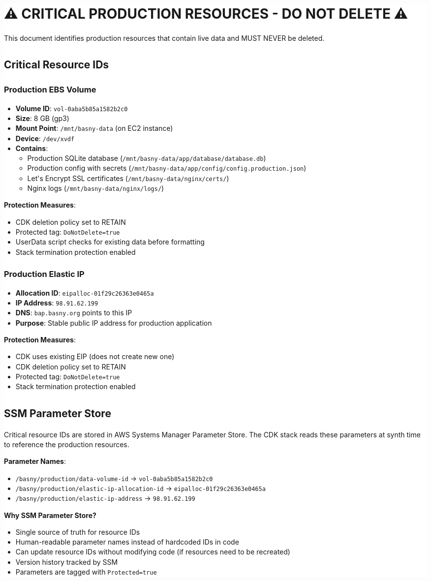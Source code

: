 # ⚠️ CRITICAL PRODUCTION RESOURCES - DO NOT DELETE ⚠️

This document identifies production resources that contain live data and MUST NEVER be deleted.

## Critical Resource IDs

### Production EBS Volume
- **Volume ID**: `vol-0aba5b85a1582b2c0`
- **Size**: 8 GB (gp3)
- **Mount Point**: `/mnt/basny-data` (on EC2 instance)
- **Device**: `/dev/xvdf`
- **Contains**:
  - Production SQLite database (`/mnt/basny-data/app/database/database.db`)
  - Production config with secrets (`/mnt/basny-data/app/config/config.production.json`)
  - Let's Encrypt SSL certificates (`/mnt/basny-data/nginx/certs/`)
  - Nginx logs (`/mnt/basny-data/nginx/logs/`)

**Protection Measures**:
- CDK deletion policy set to RETAIN
- Protected tag: `DoNotDelete=true`
- UserData script checks for existing data before formatting
- Stack termination protection enabled

### Production Elastic IP
- **Allocation ID**: `eipalloc-01f29c26363e0465a`
- **IP Address**: `98.91.62.199`
- **DNS**: `bap.basny.org` points to this IP
- **Purpose**: Stable public IP address for production application

**Protection Measures**:
- CDK uses existing EIP (does not create new one)
- CDK deletion policy set to RETAIN
- Protected tag: `DoNotDelete=true`
- Stack termination protection enabled

## SSM Parameter Store

Critical resource IDs are stored in AWS Systems Manager Parameter Store. The CDK stack reads these parameters at synth time to reference the production resources.

**Parameter Names**:
- `/basny/production/data-volume-id` → `vol-0aba5b85a1582b2c0`
- `/basny/production/elastic-ip-allocation-id` → `eipalloc-01f29c26363e0465a`
- `/basny/production/elastic-ip-address` → `98.91.62.199`

**Why SSM Parameter Store?**
- Single source of truth for resource IDs
- Human-readable parameter names instead of hardcoded IDs in code
- Can update resource IDs without modifying code (if resources need to be recreated)
- Version history tracked by SSM
- Parameters are tagged with `Protected=true`
